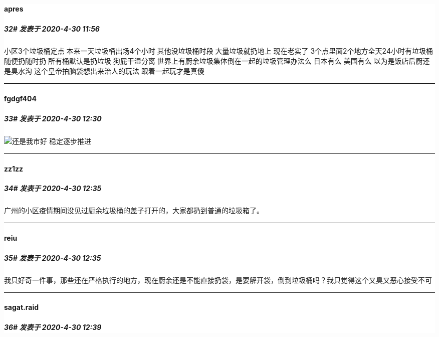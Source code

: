 ####  apres  
##### 32#       发表于 2020-4-30 11:56




小区3个垃圾桶定点 本来一天垃圾桶出场4个小时 其他没垃圾桶时段 大量垃圾就扔地上 现在老实了 3个点里面2个地方全天24小时有垃圾桶 随便扔随时扔 所有桶默认是扔垃圾 狗屁干湿分离 世界上有厨余垃圾集体倒在一起的垃圾管理办法么 日本有么 美国有么 以为是饭店后厨还是臭水沟 这个皇帝拍脑袋想出来治人的玩法 跟着一起玩才是真傻







*****

####  fgdgf404  
##### 33#       发表于 2020-4-30 12:30



<img src="https://static.saraba1st.com/image/smiley/face2017/009.gif" referrerpolicy="no-referrer">还是我市好 稳定逐步推进







*****

####  zz1zz  
##### 34#       发表于 2020-4-30 12:35




广州的小区疫情期间没见过厨余垃圾桶的盖子打开的，大家都扔到普通的垃圾箱了。







*****

####  reiu  
##### 35#       发表于 2020-4-30 12:35




我只好奇一件事，那些还在严格执行的地方，现在厨余还是不能直接扔袋，是要解开袋，倒到垃圾桶吗？我只觉得这个又臭又恶心接受不可







*****

####  sagat.raid  
##### 36#       发表于 2020-4-30 12:39

